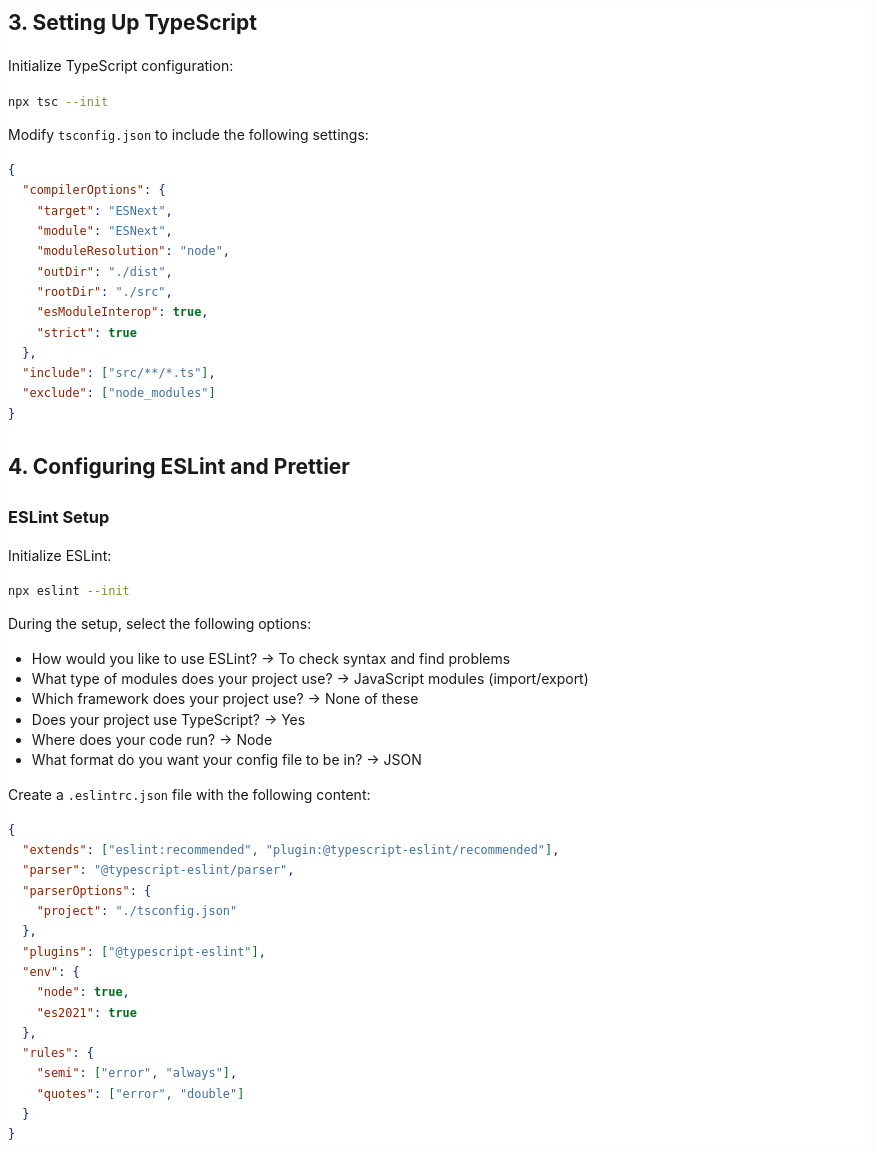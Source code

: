 ## 3. Setting Up TypeScript

Initialize TypeScript configuration:

```bash
npx tsc --init
```

Modify `tsconfig.json` to include the following settings:

```json
{
  "compilerOptions": {
    "target": "ESNext",
    "module": "ESNext",
    "moduleResolution": "node",
    "outDir": "./dist",
    "rootDir": "./src",
    "esModuleInterop": true,
    "strict": true
  },
  "include": ["src/**/*.ts"],
  "exclude": ["node_modules"]
}
```

## 4. Configuring ESLint and Prettier

### ESLint Setup

Initialize ESLint:

```bash
npx eslint --init
```

During the setup, select the following options:

- How would you like to use ESLint? → To check syntax and find problems
- What type of modules does your project use? → JavaScript modules (import/export)
- Which framework does your project use? → None of these
- Does your project use TypeScript? → Yes
- Where does your code run? → Node
- What format do you want your config file to be in? → JSON

Create a `.eslintrc.json` file with the following content:

```json
{
  "extends": ["eslint:recommended", "plugin:@typescript-eslint/recommended"],
  "parser": "@typescript-eslint/parser",
  "parserOptions": {
    "project": "./tsconfig.json"
  },
  "plugins": ["@typescript-eslint"],
  "env": {
    "node": true,
    "es2021": true
  },
  "rules": {
    "semi": ["error", "always"],
    "quotes": ["error", "double"]
  }
}
```
